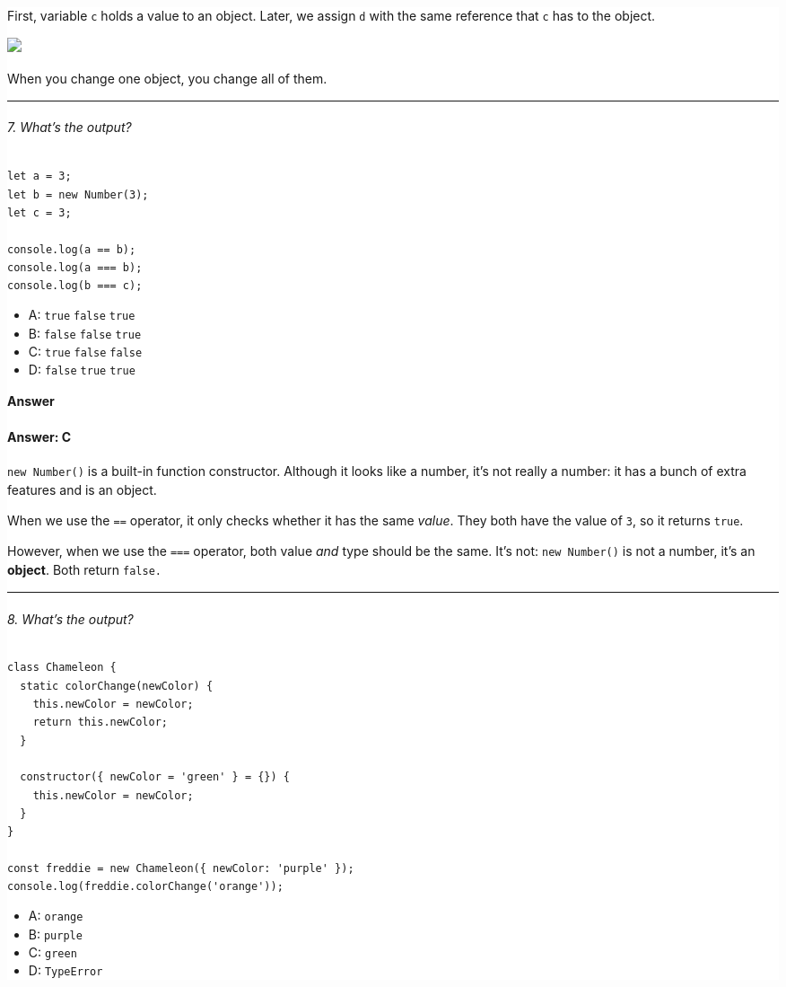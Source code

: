 First, variable `c` holds a value to an object. Later, we assign `d` with the same reference that `c` has to the object.

<img src="https://i.imgur.com/ko5k0fs.png" width="200" />

When you change one object, you change all of them.

------------------------------------------------------------------------

###### 7. What’s the output?

    let a = 3;
    let b = new Number(3);
    let c = 3;

    console.log(a == b);
    console.log(a === b);
    console.log(b === c);

-   A: `true` `false` `true`
-   B: `false` `false` `true`
-   C: `true` `false` `false`
-   D: `false` `true` `true`

**Answer**

#### Answer: C

`new Number()` is a built-in function constructor. Although it looks like a number, it’s not really a number: it has a bunch of extra features and is an object.

When we use the `==` operator, it only checks whether it has the same *value*. They both have the value of `3`, so it returns `true`.

However, when we use the `===` operator, both value *and* type should be the same. It’s not: `new Number()` is not a number, it’s an **object**. Both return `false.`

------------------------------------------------------------------------

###### 8. What’s the output?

    class Chameleon {
      static colorChange(newColor) {
        this.newColor = newColor;
        return this.newColor;
      }

      constructor({ newColor = 'green' } = {}) {
        this.newColor = newColor;
      }
    }

    const freddie = new Chameleon({ newColor: 'purple' });
    console.log(freddie.colorChange('orange'));

-   A: `orange`
-   B: `purple`
-   C: `green`
-   D: `TypeError`
